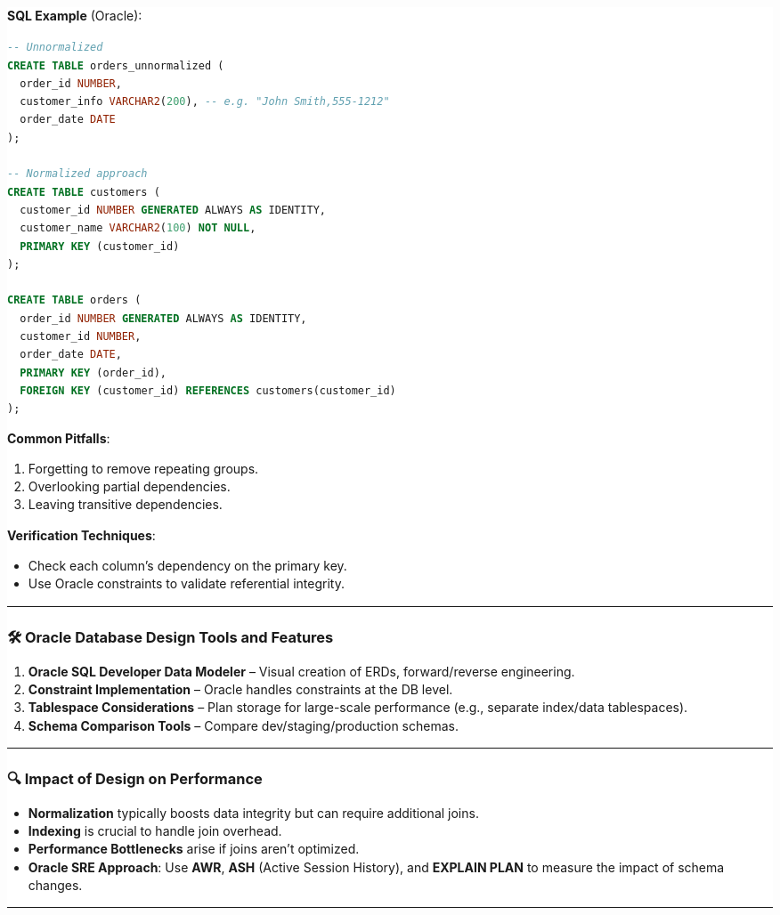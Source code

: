 **SQL Example** (Oracle):

```sql
-- Unnormalized
CREATE TABLE orders_unnormalized (
  order_id NUMBER,
  customer_info VARCHAR2(200), -- e.g. "John Smith,555-1212"
  order_date DATE
);

-- Normalized approach
CREATE TABLE customers (
  customer_id NUMBER GENERATED ALWAYS AS IDENTITY,
  customer_name VARCHAR2(100) NOT NULL,
  PRIMARY KEY (customer_id)
);

CREATE TABLE orders (
  order_id NUMBER GENERATED ALWAYS AS IDENTITY,
  customer_id NUMBER,
  order_date DATE,
  PRIMARY KEY (order_id),
  FOREIGN KEY (customer_id) REFERENCES customers(customer_id)
);
```

**Common Pitfalls**:

1. Forgetting to remove repeating groups.
2. Overlooking partial dependencies.
3. Leaving transitive dependencies.

**Verification Techniques**:

- Check each column’s dependency on the primary key.
- Use Oracle constraints to validate referential integrity.

---

### 🛠️ Oracle Database Design Tools and Features

1. **Oracle SQL Developer Data Modeler** – Visual creation of ERDs, forward/reverse engineering.
2. **Constraint Implementation** – Oracle handles constraints at the DB level.
3. **Tablespace Considerations** – Plan storage for large-scale performance (e.g., separate index/data tablespaces).
4. **Schema Comparison Tools** – Compare dev/staging/production schemas.

---

### 🔍 Impact of Design on Performance

- **Normalization** typically boosts data integrity but can require additional joins.
- **Indexing** is crucial to handle join overhead.
- **Performance Bottlenecks** arise if joins aren’t optimized.
- **Oracle SRE Approach**: Use **AWR**, **ASH** (Active Session History), and **EXPLAIN PLAN** to measure the impact of schema changes.

---